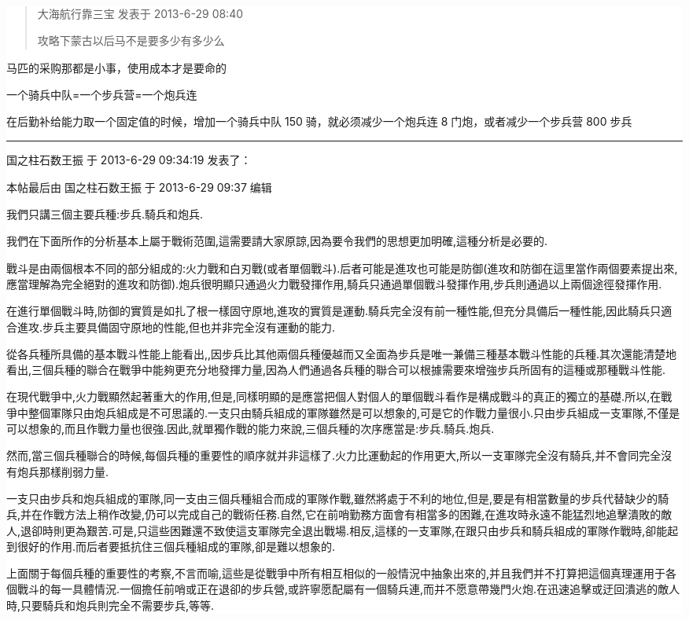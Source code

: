 > 大海航行靠三宝 发表于 2013-6-29 08:40
>
> 攻略下蒙古以后马不是要多少有多少么

马匹的采购那都是小事，使用成本才是要命的

一个骑兵中队=一个步兵营=一个炮兵连

在后勤补给能力取一个固定值的时候，增加一个骑兵中队 150 骑，就必须减少一个炮兵连 8 门炮，或者减少一个步兵营 800 步兵

---

国之柱石数王振 于 2013-6-29 09:34:19 发表了：

本帖最后由 国之柱石数王振 于 2013-6-29 09:37 编辑

我們只講三個主要兵種:步兵.騎兵和炮兵.

我們在下面所作的分析基本上屬于戰術范圍,這需要請大家原諒,因為要令我們的思想更加明確,這種分析是必要的.

戰斗是由兩個根本不同的部分組成的:火力戰和白刃戰(或者單個戰斗).后者可能是進攻也可能是防御(進攻和防御在這里當作兩個要素提出來,應當理解為完全絕對的進攻和防御).炮兵很明顯只通過火力戰發揮作用,騎兵只通過單個戰斗發揮作用,步兵則通過以上兩個途徑發揮作用.

在進行單個戰斗時,防御的實質是如扎了根一樣固守原地,進攻的實質是運動.騎兵完全沒有前一種性能,但充分具備后一種性能,因此騎兵只適合進攻.步兵主要具備固守原地的性能,但也并非完全沒有運動的能力.

從各兵種所具備的基本戰斗性能上能看出,,因步兵比其他兩個兵種優越而又全面為步兵是唯一兼備三種基本戰斗性能的兵種.其次還能清楚地看出,三個兵種的聯合在戰爭中能夠更充分地發揮力量,因為人們通過各兵種的聯合可以根據需要來增強步兵所固有的這種或那種戰斗性能.

在現代戰爭中,火力戰顯然起著重大的作用,但是,同樣明顯的是應當把個人對個人的單個戰斗看作是構成戰斗的真正的獨立的基礎.所以,在戰爭中整個軍隊只由炮兵組成是不可思議的.一支只由騎兵組成的軍隊雖然是可以想象的,可是它的作戰力量很小.只由步兵組成一支軍隊,不僅是可以想象的,而且作戰力量也很強.因此,就單獨作戰的能力來說,三個兵種的次序應當是:步兵.騎兵.炮兵.

然而,當三個兵種聯合的時候,每個兵種的重要性的順序就并非這樣了.火力比運動起的作用更大,所以一支軍隊完全沒有騎兵,并不會同完全沒有炮兵那樣削弱力量.

一支只由步兵和炮兵組成的軍隊,同一支由三個兵種組合而成的軍隊作戰,雖然將處于不利的地位,但是,要是有相當數量的步兵代替缺少的騎兵,并在作戰方法上稍作改變,仍可以完成自己的戰術任務.自然,它在前哨勤務方面會有相當多的困難,在進攻時永遠不能猛烈地追擊潰敗的敵人,退卻時則更為艱苦.可是,只這些困難還不致使這支軍隊完全退出戰場.相反,這樣的一支軍隊,在跟只由步兵和騎兵組成的軍隊作戰時,卻能起到很好的作用.而后者要抵抗住三個兵種組成的軍隊,卻是難以想象的.

上面關于每個兵種的重要性的考察,不言而喻,這些是從戰爭中所有相互相似的一般情況中抽象出來的,并且我們并不打算把這個真理運用于各個戰斗的每一具體情況.一個擔任前哨或正在退卻的步兵營,或許寧愿配屬有一個騎兵連,而并不愿意帶幾門火炮.在迅速追擊或迂回潰逃的敵人時,只要騎兵和炮兵則完全不需要步兵,等等.

